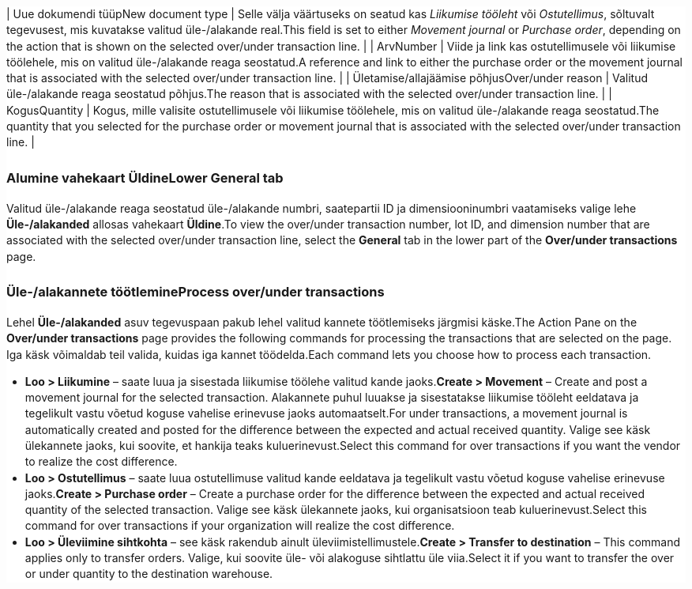| <span data-ttu-id="7c76b-247">Uue dokumendi tüüp</span><span class="sxs-lookup"><span data-stu-id="7c76b-247">New document type</span></span> | <span data-ttu-id="7c76b-248">Selle välja väärtuseks on seatud kas *Liikumise tööleht* või *Ostutellimus*, sõltuvalt tegevusest, mis kuvatakse valitud üle-/alakande real.</span><span class="sxs-lookup"><span data-stu-id="7c76b-248">This field is set to either *Movement journal* or *Purchase order*, depending on the action that is shown on the selected over/under transaction line.</span></span> |
| <span data-ttu-id="7c76b-249">Arv</span><span class="sxs-lookup"><span data-stu-id="7c76b-249">Number</span></span> | <span data-ttu-id="7c76b-250">Viide ja link kas ostutellimusele või liikumise töölehele, mis on valitud üle-/alakande reaga seostatud.</span><span class="sxs-lookup"><span data-stu-id="7c76b-250">A reference and link to either the purchase order or the movement journal that is associated with the selected over/under transaction line.</span></span> |
| <span data-ttu-id="7c76b-251">Ületamise/allajäämise põhjus</span><span class="sxs-lookup"><span data-stu-id="7c76b-251">Over/under reason</span></span> | <span data-ttu-id="7c76b-252">Valitud üle-/alakande reaga seostatud põhjus.</span><span class="sxs-lookup"><span data-stu-id="7c76b-252">The reason that is associated with the selected over/under transaction line.</span></span> |
| <span data-ttu-id="7c76b-253">Kogus</span><span class="sxs-lookup"><span data-stu-id="7c76b-253">Quantity</span></span> | <span data-ttu-id="7c76b-254">Kogus, mille valisite ostutellimusele või liikumise töölehele, mis on valitud üle-/alakande reaga seostatud.</span><span class="sxs-lookup"><span data-stu-id="7c76b-254">The quantity that you selected for the purchase order or movement journal that is associated with the selected over/under transaction line.</span></span> |

### <a name="lower-general-tab"></a><span data-ttu-id="7c76b-255">Alumine vahekaart Üldine</span><span class="sxs-lookup"><span data-stu-id="7c76b-255">Lower General tab</span></span>

<span data-ttu-id="7c76b-256">Valitud üle-/alakande reaga seostatud üle-/alakande numbri, saatepartii ID ja dimensiooninumbri vaatamiseks valige lehe **Üle-/alakanded** allosas vahekaart **Üldine**.</span><span class="sxs-lookup"><span data-stu-id="7c76b-256">To view the over/under transaction number, lot ID, and dimension number that are associated with the selected over/under transaction line, select the **General** tab in the lower part of the **Over/under transactions** page.</span></span> 

### <a name="process-overunder-transactions"></a><span data-ttu-id="7c76b-257">Üle-/alakannete töötlemine</span><span class="sxs-lookup"><span data-stu-id="7c76b-257">Process over/under transactions</span></span>

<span data-ttu-id="7c76b-258">Lehel **Üle-/alakanded** asuv tegevuspaan pakub lehel valitud kannete töötlemiseks järgmisi käske.</span><span class="sxs-lookup"><span data-stu-id="7c76b-258">The Action Pane on the **Over/under transactions** page provides the following commands for processing the transactions that are selected on the page.</span></span> <span data-ttu-id="7c76b-259">Iga käsk võimaldab teil valida, kuidas iga kannet töödelda.</span><span class="sxs-lookup"><span data-stu-id="7c76b-259">Each command lets you choose how to process each transaction.</span></span>

- <span data-ttu-id="7c76b-260">**Loo \> Liikumine** – saate luua ja sisestada liikumise töölehe valitud kande jaoks.</span><span class="sxs-lookup"><span data-stu-id="7c76b-260">**Create \> Movement** – Create and post a movement journal for the selected transaction.</span></span> <span data-ttu-id="7c76b-261">Alakannete puhul luuakse ja sisestatakse liikumise tööleht eeldatava ja tegelikult vastu võetud koguse vahelise erinevuse jaoks automaatselt.</span><span class="sxs-lookup"><span data-stu-id="7c76b-261">For under transactions, a movement journal is automatically created and posted for the difference between the expected and actual received quantity.</span></span> <span data-ttu-id="7c76b-262">Valige see käsk ülekannete jaoks, kui soovite, et hankija teaks kuluerinevust.</span><span class="sxs-lookup"><span data-stu-id="7c76b-262">Select this command for over transactions if you want the vendor to realize the cost difference.</span></span>
- <span data-ttu-id="7c76b-263">**Loo \> Ostutellimus** – saate luua ostutellimuse valitud kande eeldatava ja tegelikult vastu võetud koguse vahelise erinevuse jaoks.</span><span class="sxs-lookup"><span data-stu-id="7c76b-263">**Create \> Purchase order** – Create a purchase order for the difference between the expected and actual received quantity of the selected transaction.</span></span> <span data-ttu-id="7c76b-264">Valige see käsk ülekannete jaoks, kui organisatsioon teab kuluerinevust.</span><span class="sxs-lookup"><span data-stu-id="7c76b-264">Select this command for over transactions if your organization will realize the cost difference.</span></span>
- <span data-ttu-id="7c76b-265">**Loo \> Üleviimine sihtkohta** – see käsk rakendub ainult üleviimistellimustele.</span><span class="sxs-lookup"><span data-stu-id="7c76b-265">**Create \> Transfer to destination** – This command applies only to transfer orders.</span></span> <span data-ttu-id="7c76b-266">Valige, kui soovite üle- või alakoguse sihtlattu üle viia.</span><span class="sxs-lookup"><span data-stu-id="7c76b-266">Select it if you want to transfer the over or under quantity to the destination warehouse.</span></span>